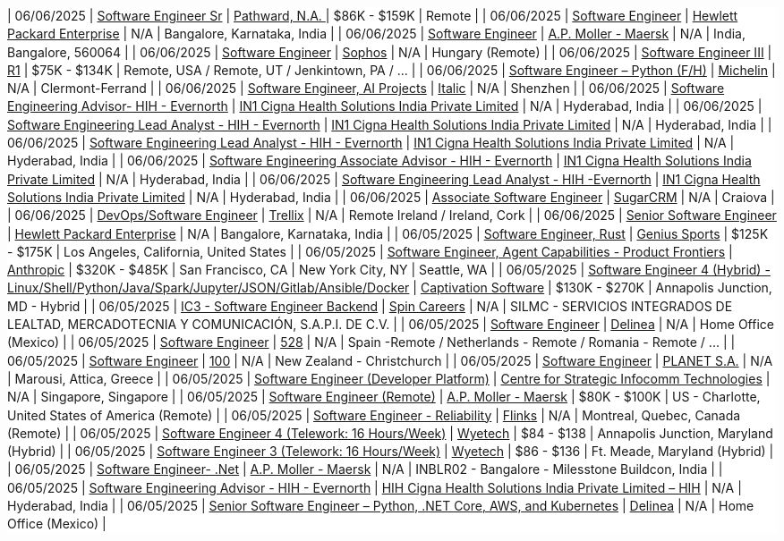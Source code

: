 | 06/06/2025 | [Software Engineer Sr](https://algojobs.io/jobs/4307083) | [Pathward, N.A. ](https://algojobs.io/company/pathward/) | $86K - $159K | Remote |
| 06/06/2025 | [Software Engineer](https://algojobs.io/jobs/4297083) | [Hewlett Packard Enterprise](https://algojobs.io/company/hpe/) | N/A | Bangalore, Karnataka, India |
| 06/06/2025 | [Software Engineer](https://algojobs.io/jobs/4298649) | [A.P. Moller - Maersk](https://algojobs.io/company/maersk/) | N/A | India, Bangalore, 560064 |
| 06/06/2025 | [Software Engineer](https://algojobs.io/jobs/4305803) | [Sophos](https://algojobs.io/company/sophos/) | N/A | Hungary (Remote) |
| 06/06/2025 | [Software Engineer III](https://algojobs.io/jobs/4314302) | [R1](https://algojobs.io/company/r1rcm/) | $75K - $134K | Remote, USA / Remote, UT / Jenkintown, PA / ... |
| 06/06/2025 | [Software Engineer – Python (F/H)](https://algojobs.io/jobs/4314914) | [Michelin](https://algojobs.io/company/michelinhr/) | N/A | Clermont-Ferrand |
| 06/06/2025 | [Software Engineer, AI Projects](https://algojobs.io/jobs/4308961) | [Italic](https://algojobs.io/company/italic/) | N/A | Shenzhen |
| 06/06/2025 | [Software Engineering Advisor- HIH - Evernorth](https://algojobs.io/jobs/4316823) | [IN1 Cigna Health Solutions India Private Limited](https://algojobs.io/company/cigna/) | N/A | Hyderabad, India |
| 06/06/2025 | [Software Engineering Lead Analyst - HIH - Evernorth](https://algojobs.io/jobs/4316839) | [IN1 Cigna Health Solutions India Private Limited](https://algojobs.io/company/cigna/) | N/A | Hyderabad, India |
| 06/06/2025 | [Software Engineering Lead Analyst - HIH - Evernorth](https://algojobs.io/jobs/4316844) | [IN1 Cigna Health Solutions India Private Limited](https://algojobs.io/company/cigna/) | N/A | Hyderabad, India |
| 06/06/2025 | [Software Engineering Associate Advisor - HIH - Evernorth](https://algojobs.io/jobs/4316847) | [IN1 Cigna Health Solutions India Private Limited](https://algojobs.io/company/cigna/) | N/A | Hyderabad, India |
| 06/06/2025 | [Software Engineering Lead Analyst - HIH -Evernorth](https://algojobs.io/jobs/4316845) | [IN1 Cigna Health Solutions India Private Limited](https://algojobs.io/company/cigna/) | N/A | Hyderabad, India |
| 06/06/2025 | [Associate Software Engineer](https://algojobs.io/jobs/4305261) | [SugarCRM](https://algojobs.io/company/sugarcrm/) | N/A | Craiova |
| 06/06/2025 | [DevOps/Software Engineer](https://algojobs.io/jobs/4314249) | [Trellix](https://algojobs.io/company/trellix/) | N/A | Remote Ireland / Ireland, Cork |
| 06/06/2025 | [Senior Software Engineer](https://algojobs.io/jobs/4297082) | [Hewlett Packard Enterprise](https://algojobs.io/company/hpe/) | N/A | Bangalore, Karnataka, India |
| 06/05/2025 | [Software Engineer, Rust](https://algojobs.io/jobs/4294341) | [Genius Sports](https://algojobs.io/company/geniussports/) | $125K - $175K | Los Angeles, California, United States |
| 06/05/2025 | [Software Engineer, Agent Capabilities - Product Frontiers](https://algojobs.io/jobs/4294190) | [Anthropic](https://algojobs.io/company/anthropic/) | $320K - $485K | San Francisco, CA \| New York City, NY \| Seattle, WA |
| 06/05/2025 | [Software Engineer 4 (Hybrid) - Linux/Shell/Python/Java/Spark/Jupyter/JSON/Gitlab/Ansible/Docker](https://algojobs.io/jobs/4293420) | [Captivation Software](https://algojobs.io/company/captivation/) | $130K - $270K | Annapolis Junction, MD - Hybrid |
| 06/05/2025 | [IC3 - Software Engineer Backend](https://algojobs.io/jobs/4293452) | [Spin Careers](https://algojobs.io/company/digitalfemsa/) | N/A | SILMC - SERVICIOS INTEGRADOS DE LEALTAD, MERCADOTECNIA Y COMUNICACIÓN, S.A.P.I. DE C.V. |
| 06/05/2025 | [Software Engineer](https://algojobs.io/jobs/4296169) | [Delinea](https://algojobs.io/company/delinea/) | N/A | Home Office (Mexico) |
| 06/05/2025 | [Software Engineer](https://algojobs.io/jobs/4298863) | [528](https://algojobs.io/company/trimble/) | N/A | Spain -Remote / Netherlands - Remote / Romania - Remote / ... |
| 06/05/2025 | [Software Engineer](https://algojobs.io/jobs/4285373) | [100](https://algojobs.io/company/trimble/) | N/A | New Zealand - Christchurch |
| 06/05/2025 | [Software Engineer](https://algojobs.io/jobs/4292207) | [PLANET S.A.](https://algojobs.io/company/planet-sa-1/) | N/A | Marousi, Attica, Greece |
| 06/05/2025 | [Software Engineer (Developer Platform)](https://algojobs.io/jobs/4292370) | [Centre for Strategic Infocomm Technologies](https://algojobs.io/company/csit/) | N/A | Singapore, Singapore |
| 06/05/2025 | [Software Engineer (Remote)](https://algojobs.io/jobs/4297382) | [A.P. Moller - Maersk](https://algojobs.io/company/maersk/) | $80K - $100K | US - Charlotte, United States of America (Remote) |
| 06/05/2025 | [Software Engineer - Reliability](https://algojobs.io/jobs/4304621) | [Flinks](https://algojobs.io/company/flinks/) | N/A | Montreal, Quebec, Canada (Remote) |
| 06/05/2025 | [Software Engineer 4 (Telework: 16 Hours/Week)](https://algojobs.io/jobs/4292795) | [Wyetech](https://algojobs.io/company/wyetechllc/) | $84 - $138 | Annapolis Junction, Maryland (Hybrid) |
| 06/05/2025 | [Software Engineer 3 (Telework: 16 Hours/Week)](https://algojobs.io/jobs/4292796) | [Wyetech](https://algojobs.io/company/wyetechllc/) | $86 - $136 | Ft. Meade, Maryland (Hybrid) |
| 06/05/2025 | [Software Engineer- .Net](https://algojobs.io/jobs/4298653) | [A.P. Moller - Maersk](https://algojobs.io/company/maersk/) | N/A | INBLR02 - Bangalore - Milesstone Buildcon, India |
| 06/05/2025 | [Software Engineering Advisor - HIH - Evernorth](https://algojobs.io/jobs/4299808) | [HIH Cigna Health Solutions India Private Limited – HIH](https://algojobs.io/company/cigna/) | N/A | Hyderabad, India |
| 06/05/2025 | [Senior Software Engineer – Python, .NET Core, AWS, and Kubernetes](https://algojobs.io/jobs/4296170) | [Delinea](https://algojobs.io/company/delinea/) | N/A | Home Office (Mexico) |